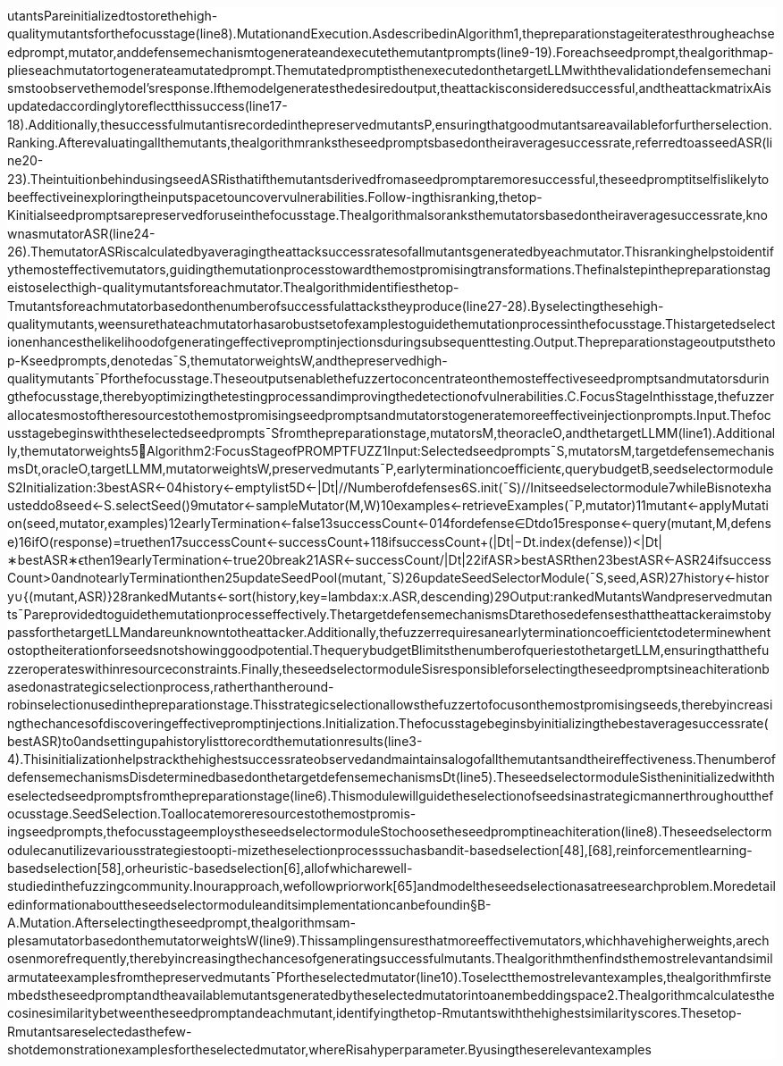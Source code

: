 utantsPareinitializedtostorethehigh-qualitymutantsforthefocusstage(line8).MutationandExecution.AsdescribedinAlgorithm1,thepreparationstageiteratesthrougheachseedprompt,mutator,anddefensemechanismtogenerateandexecutethemutantprompts(line9-19).Foreachseedprompt,thealgorithmap-plieseachmutatortogenerateamutatedprompt.ThemutatedpromptisthenexecutedonthetargetLLMwiththevalidationdefensemechanismstoobservethemodel’sresponse.Ifthemodelgeneratesthedesiredoutput,theattackisconsideredsuccessful,andtheattackmatrixAisupdatedaccordinglytoreflectthissuccess(line17-18).Additionally,thesuccessfulmutantisrecordedinthepreservedmutantsP,ensuringthatgoodmutantsareavailableforfurtherselection.Ranking.Afterevaluatingallthemutants,thealgorithmrankstheseedpromptsbasedontheiraveragesuccessrate,referredtoasseedASR(line20-23).TheintuitionbehindusingseedASRisthatifthemutantsderivedfromaseedpromptaremoresuccessful,theseedpromptitselfislikelytobeeffectiveinexploringtheinputspacetouncovervulnerabilities.Follow-ingthisranking,thetop-Kinitialseedpromptsarepreservedforuseinthefocusstage.Thealgorithmalsoranksthemutatorsbasedontheiraveragesuccessrate,knownasmutatorASR(line24-26).ThemutatorASRiscalculatedbyaveragingtheattacksuccessratesofallmutantsgeneratedbyeachmutator.Thisrankinghelpstoidentifythemosteffectivemutators,guidingthemutationprocesstowardthemostpromisingtransformations.Thefinalstepinthepreparationstageistoselecthigh-qualitymutantsforeachmutator.Thealgorithmidentifiesthetop-Tmutantsforeachmutatorbasedonthenumberofsuccessfulattackstheyproduce(line27-28).Byselectingthesehigh-qualitymutants,weensurethateachmutatorhasarobustsetofexamplestoguidethemutationprocessinthefocusstage.Thistargetedselectionenhancesthelikelihoodofgeneratingeffectivepromptinjectionsduringsubsequenttesting.Output.Thepreparationstageoutputsthetop-Kseedprompts,denotedas¯S,themutatorweightsW,andthepreservedhigh-qualitymutants¯Pforthefocusstage.Theseoutputsenablethefuzzertoconcentrateonthemosteffectiveseedpromptsandmutatorsduringthefocusstage,therebyoptimizingthetestingprocessandimprovingthedetectionofvulnerabilities.C.FocusStageInthisstage,thefuzzerallocatesmostoftheresourcestothemostpromisingseedpromptsandmutatorstogeneratemoreeffectiveinjectionprompts.Input.Thefocusstagebeginswiththeselectedseedprompts¯Sfromthepreparationstage,mutatorsM,theoracleO,andthetargetLLMM(line1).Additionally,themutatorweights5Algorithm2:FocusStageofPROMPTFUZZ1Input:Selectedseedprompts¯S,mutatorsM,targetdefensemechanismsDt,oracleO,targetLLMM,mutatorweightsW,preservedmutants¯P,earlyterminationcoefficientϵ,querybudgetB,seedselectormoduleS2Initialization:3bestASR←04history←emptylist5D←|Dt|//Numberofdefenses6S.init(¯S)//Initseedselectormodule7whileBisnotexhausteddo8seed←S.selectSeed()9mutator←sampleMutator(M,W)10examples←retrieveExamples(¯P,mutator)11mutant←applyMutation(seed,mutator,examples)12earlyTermination←false13successCount←014fordefense∈Dtdo15response←query(mutant,M,defense)16ifO(response)=truethen17successCount←successCount+118ifsuccessCount+(|Dt|−Dt.index(defense))<|Dt|∗bestASR∗ϵthen19earlyTermination←true20break21ASR←successCount/|Dt|22ifASR>bestASRthen23bestASR←ASR24ifsuccessCount>0andnotearlyTerminationthen25updateSeedPool(mutant,¯S)26updateSeedSelectorModule(¯S,seed,ASR)27history←history∪{(mutant,ASR)}28rankedMutants←sort(history,key=lambdax:x.ASR,descending)29Output:rankedMutantsWandpreservedmutants¯Pareprovidedtoguidethemutationprocesseffectively.ThetargetdefensemechanismsDtarethosedefensesthattheattackeraimstobypassforthetargetLLMandareunknowntotheattacker.Additionally,thefuzzerrequiresanearlyterminationcoefficientϵtodeterminewhentostoptheiterationforseedsnotshowinggoodpotential.ThequerybudgetBlimitsthenumberofqueriestothetargetLLM,ensuringthatthefuzzeroperateswithinresourceconstraints.Finally,theseedselectormoduleSisresponsibleforselectingtheseedpromptsineachiterationbasedonastrategicselectionprocess,ratherthantheround-robinselectionusedinthepreparationstage.Thisstrategicselectionallowsthefuzzertofocusonthemostpromisingseeds,therebyincreasingthechancesofdiscoveringeffectivepromptinjections.Initialization.Thefocusstagebeginsbyinitializingthebestaveragesuccessrate(bestASR)to0andsettingupahistorylisttorecordthemutationresults(line3-4).Thisinitializationhelpstrackthehighestsuccessrateobservedandmaintainsalogofallthemutantsandtheireffectiveness.ThenumberofdefensemechanismsDisdeterminedbasedonthetargetdefensemechanismsDt(line5).TheseedselectormoduleSistheninitializedwiththeselectedseedpromptsfromthepreparationstage(line6).Thismodulewillguidetheselectionofseedsinastrategicmannerthroughoutthefocusstage.SeedSelection.Toallocatemoreresourcestothemostpromis-ingseedprompts,thefocusstageemploystheseedselectormoduleStochoosetheseedpromptineachiteration(line8).Theseedselectormodulecanutilizevariousstrategiestoopti-mizetheselectionprocesssuchasbandit-basedselection[48],[68],reinforcementlearning-basedselection[58],orheuristic-basedselection[6],allofwhicharewell-studiedinthefuzzingcommunity.Inourapproach,wefollowpriorwork[65]andmodeltheseedselectionasatreesearchproblem.Moredetailedinformationabouttheseedselectormoduleanditsimplementationcanbefoundin§B-A.Mutation.Afterselectingtheseedprompt,thealgorithmsam-plesamutatorbasedonthemutatorweightsW(line9).Thissamplingensuresthatmoreeffectivemutators,whichhavehigherweights,arechosenmorefrequently,therebyincreasingthechancesofgeneratingsuccessfulmutants.Thealgorithmthenfindsthemostrelevantandsimilarmutateexamplesfromthepreservedmutants¯Pfortheselectedmutator(line10).Toselectthemostrelevantexamples,thealgorithmfirstembedstheseedpromptandtheavailablemutantsgeneratedbytheselectedmutatorintoanembeddingspace2.Thealgorithmcalculatesthecosinesimilaritybetweentheseedpromptandeachmutant,identifyingthetop-Rmutantswiththehighestsimilarityscores.Thesetop-Rmutantsareselectedasthefew-shotdemonstrationexamplesfortheselectedmutator,whereRisahyperparameter.Byusingtheserelevantexamples